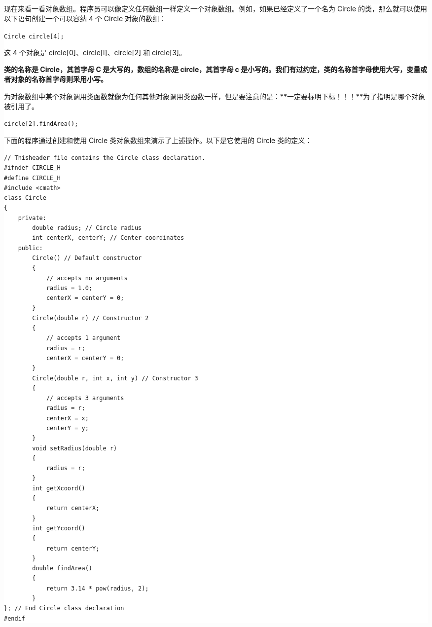 现在来看一看对象数组。程序员可以像定义任何数组一样定义一个对象数组。例如，如果已经定义了一个名为 Circle 的类，那么就可以使用以下语句创建一个可以容纳 4 个 Circle 对象的数组：

```
Circle circle[4];
```

这 4 个对象是 circle[0]、circle[l]、circle[2] 和 circle[3]。

**类的名称是 Circle，其首字母 C 是大写的，数组的名称是 circle，其首字母 c 是小写的。我们有过约定，类的名称首字母使用大写，变量或者对象的名称首字母则釆用小写。**

为对象数组中某个对象调用类函数就像为任何其他对象调用类函数一样，但是要注意的是：**一定要标明下标！！！**为了指明是哪个对象被引用了。

```
circle[2].findArea();
```

下面的程序通过创建和使用 Circle 类对象数组来演示了上述操作。以下是它使用的 Circle 类的定义：

```
// Thisheader file contains the Circle class declaration.
#ifndef CIRCLE_H
#define CIRCLE_H
#include <cmath>
class Circle
{
    private:
        double radius; // Circle radius
        int centerX, centerY; // Center coordinates
    public:
        Circle() // Default constructor
        {
            // accepts no arguments
            radius = 1.0;
            centerX = centerY = 0;
        }
        Circle(double r) // Constructor 2
        {
            // accepts 1 argument
            radius = r;
            centerX = centerY = 0;
        }
        Circle(double r, int x, int y) // Constructor 3
        {
            // accepts 3 arguments
            radius = r;   
            centerX = x;
            centerY = y;
        }
        void setRadius(double r)
        {
            radius = r;
        }
        int getXcoord()
        {
            return centerX;
        }
        int getYcoord()
        {
            return centerY;
        }
        double findArea()
        {
            return 3.14 * pow(radius, 2);
        }
}; // End Circle class declaration
#endif
```
